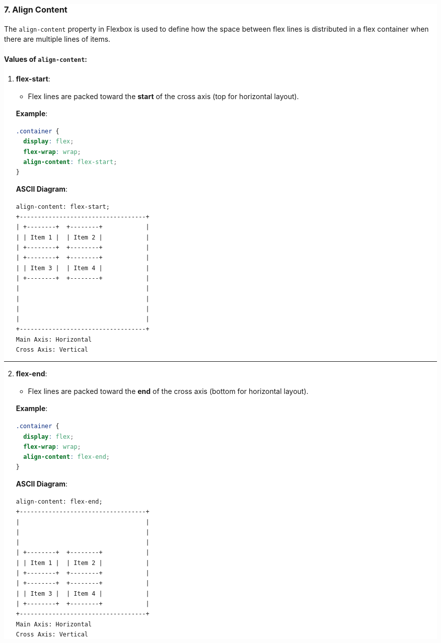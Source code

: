 
### 7. Align Content
The `align-content` property in Flexbox is used to define how the space between flex lines is distributed in a flex container when there are multiple lines of items.

#### Values of `align-content`:

1. **flex-start**:
   - Flex lines are packed toward the **start** of the cross axis (top for horizontal layout).
   
   **Example**:
   ```css
   .container {
     display: flex;
     flex-wrap: wrap;
     align-content: flex-start;
   }
   ```

   **ASCII Diagram**:
   ```
   align-content: flex-start;
   +-----------------------------------+
   | +--------+  +--------+            |
   | | Item 1 |  | Item 2 |            |
   | +--------+  +--------+            |
   | +--------+  +--------+            |
   | | Item 3 |  | Item 4 |            |
   | +--------+  +--------+            |
   |                                   |
   |                                   |
   |                                   |
   |                                   |
   +-----------------------------------+
   Main Axis: Horizontal
   Cross Axis: Vertical
   ```

---

2. **flex-end**:
   - Flex lines are packed toward the **end** of the cross axis (bottom for horizontal layout).
   
   **Example**:
   ```css
   .container {
     display: flex;
     flex-wrap: wrap;
     align-content: flex-end;
   }
   ```

   **ASCII Diagram**:
   ```
   align-content: flex-end;
   +-----------------------------------+
   |                                   |
   |                                   |
   |                                   |
   | +--------+  +--------+            |
   | | Item 1 |  | Item 2 |            |
   | +--------+  +--------+            |
   | +--------+  +--------+            |
   | | Item 3 |  | Item 4 |            |
   | +--------+  +--------+            |
   +-----------------------------------+
   Main Axis: Horizontal
   Cross Axis: Vertical
   ```